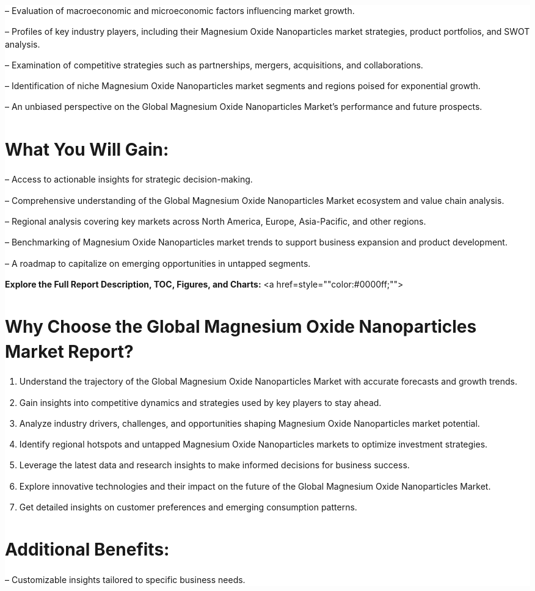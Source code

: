 – Evaluation of macroeconomic and microeconomic factors influencing market growth.

– Profiles of key industry players, including their Magnesium Oxide Nanoparticles market strategies, product portfolios, and SWOT analysis.

– Examination of competitive strategies such as partnerships, mergers, acquisitions, and collaborations.

– Identification of niche Magnesium Oxide Nanoparticles market segments and regions poised for exponential growth.

– An unbiased perspective on the Global Magnesium Oxide Nanoparticles Market’s performance and future prospects.

# <strong>What You Will Gain:</strong>

– Access to actionable insights for strategic decision-making.

– Comprehensive understanding of the Global Magnesium Oxide Nanoparticles Market ecosystem and value chain analysis.

– Regional analysis covering key markets across North America, Europe, Asia-Pacific, and other regions.

– Benchmarking of Magnesium Oxide Nanoparticles market trends to support business expansion and product development.

– A roadmap to capitalize on emerging opportunities in untapped segments.

<strong>Explore the Full Report Description, TOC, Figures, and Charts:</strong>
<a href=style=""color:#0000ff;""></a>

# <strong>Why Choose the Global Magnesium Oxide Nanoparticles Market Report?</strong>

1. Understand the trajectory of the Global Magnesium Oxide Nanoparticles Market with accurate forecasts and growth trends.

2. Gain insights into competitive dynamics and strategies used by key players to stay ahead.

3. Analyze industry drivers, challenges, and opportunities shaping Magnesium Oxide Nanoparticles market potential.

4. Identify regional hotspots and untapped Magnesium Oxide Nanoparticles markets to optimize investment strategies.

5. Leverage the latest data and research insights to make informed decisions for business success.

6. Explore innovative technologies and their impact on the future of the Global Magnesium Oxide Nanoparticles Market.

7. Get detailed insights on customer preferences and emerging consumption patterns.

# <strong>Additional Benefits:</strong>

– Customizable insights tailored to specific business needs.
